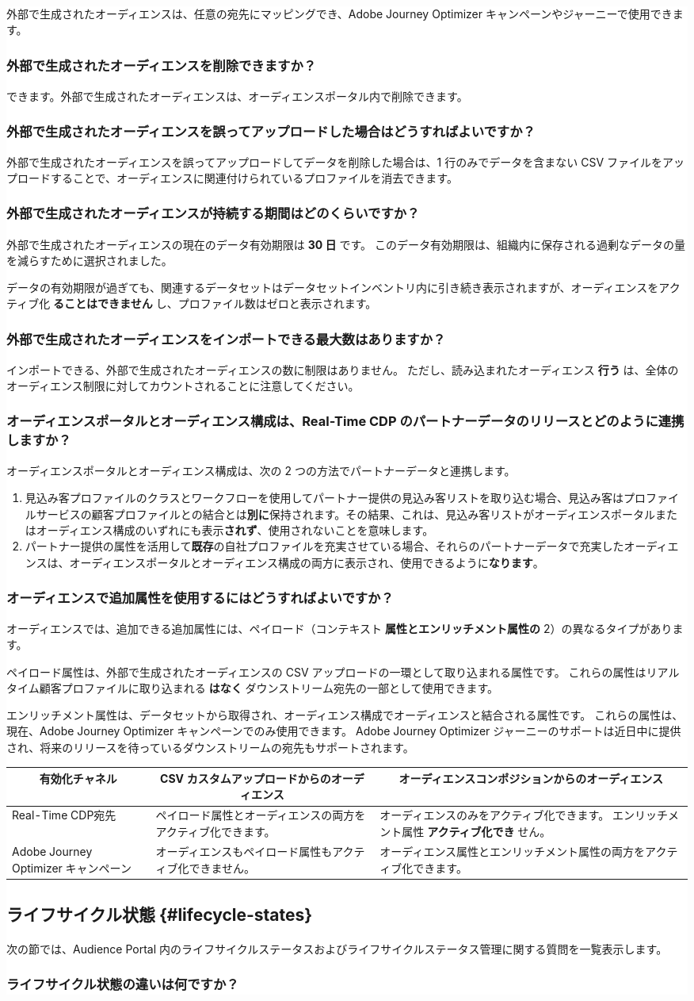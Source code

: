外部で生成されたオーディエンスは、任意の宛先にマッピングでき、Adobe Journey Optimizer キャンペーンやジャーニーで使用できます。

### 外部で生成されたオーディエンスを削除できますか？

できます。外部で生成されたオーディエンスは、オーディエンスポータル内で削除できます。

### 外部で生成されたオーディエンスを誤ってアップロードした場合はどうすればよいですか？

外部で生成されたオーディエンスを誤ってアップロードしてデータを削除した場合は、1 行のみでデータを含まない CSV ファイルをアップロードすることで、オーディエンスに関連付けられているプロファイルを消去できます。

### 外部で生成されたオーディエンスが持続する期間はどのくらいですか？

外部で生成されたオーディエンスの現在のデータ有効期限は **30 日** です。 このデータ有効期限は、組織内に保存される過剰なデータの量を減らすために選択されました。

データの有効期限が過ぎても、関連するデータセットはデータセットインベントリ内に引き続き表示されますが、オーディエンスをアクティブ化 **ることはできません** し、プロファイル数はゼロと表示されます。

### 外部で生成されたオーディエンスをインポートできる最大数はありますか？

インポートできる、外部で生成されたオーディエンスの数に制限はありません。 ただし、読み込まれたオーディエンス **行う** は、全体のオーディエンス制限に対してカウントされることに注意してください。

### オーディエンスポータルとオーディエンス構成は、Real-Time CDP のパートナーデータのリリースとどのように連携しますか？

オーディエンスポータルとオーディエンス構成は、次の 2 つの方法でパートナーデータと連携します。

1. 見込み客プロファイルのクラスとワークフローを使用してパートナー提供の見込み客リストを取り込む場合、見込み客はプロファイルサービスの顧客プロファイルとの結合とは&#x200B;**別に**&#x200B;保持されます。その結果、これは、見込み客リストがオーディエンスポータルまたはオーディエンス構成のいずれにも表示&#x200B;**されず**、使用されないことを意味します。
2. パートナー提供の属性を活用して&#x200B;**既存**&#x200B;の自社プロファイルを充実させている場合、それらのパートナーデータで充実したオーディエンスは、オーディエンスポータルとオーディエンス構成の両方に表示され、使用できるように&#x200B;**なります**。

### オーディエンスで追加属性を使用するにはどうすればよいですか？

オーディエンスでは、追加できる追加属性には、ペイロード（コンテキスト **属性とエンリッチメント属性の** 2）の異なるタイプがあります。

ペイロード属性は、外部で生成されたオーディエンスの CSV アップロードの一環として取り込まれる属性です。 これらの属性はリアルタイム顧客プロファイルに取り込まれる **はなく** ダウンストリーム宛先の一部として使用できます。

エンリッチメント属性は、データセットから取得され、オーディエンス構成でオーディエンスと結合される属性です。 これらの属性は、現在、Adobe Journey Optimizer キャンペーンでのみ使用できます。 Adobe Journey Optimizer ジャーニーのサポートは近日中に提供され、将来のリリースを待っているダウンストリームの宛先もサポートされます。

| 有効化チャネル | CSV カスタムアップロードからのオーディエンス | オーディエンスコンポジションからのオーディエンス |
| --- | --- | --- |
| Real-Time CDP宛先 | ペイロード属性とオーディエンスの両方をアクティブ化できます。 | オーディエンスのみをアクティブ化できます。 エンリッチメント属性 **アクティブ化でき** せん。 |
| Adobe Journey Optimizer キャンペーン | オーディエンスもペイロード属性もアクティブ化できません。 | オーディエンス属性とエンリッチメント属性の両方をアクティブ化できます。 |

## ライフサイクル状態 {#lifecycle-states}

次の節では、Audience Portal 内のライフサイクルステータスおよびライフサイクルステータス管理に関する質問を一覧表示します。

### ライフサイクル状態の違いは何ですか？

